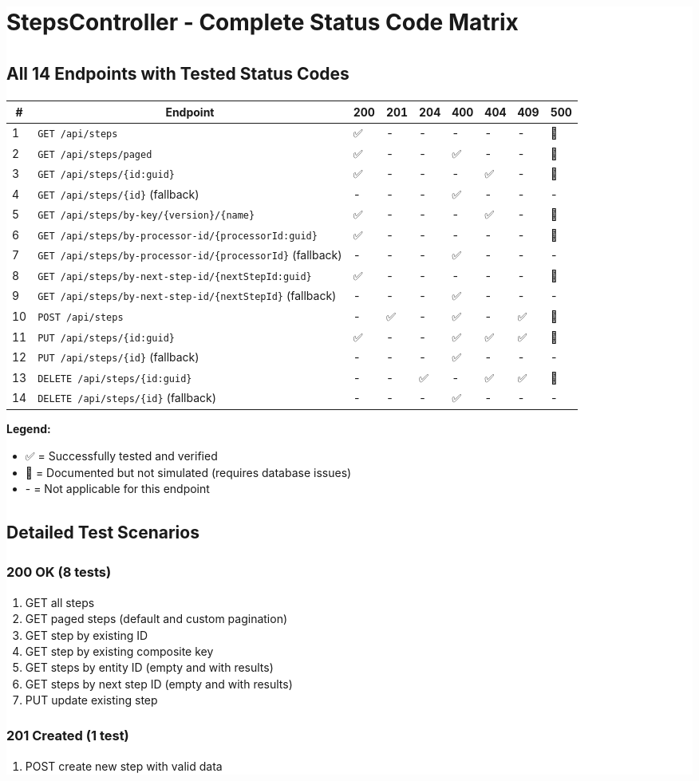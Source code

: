 # StepsController - Complete Status Code Matrix

## All 14 Endpoints with Tested Status Codes

| # | Endpoint | 200 | 201 | 204 | 400 | 404 | 409 | 500 |
|---|----------|-----|-----|-----|-----|-----|-----|-----|
| 1 | `GET /api/steps` | ✅ | - | - | - | - | - | 📝 |
| 2 | `GET /api/steps/paged` | ✅ | - | - | ✅ | - | - | 📝 |
| 3 | `GET /api/steps/{id:guid}` | ✅ | - | - | - | ✅ | - | 📝 |
| 4 | `GET /api/steps/{id}` (fallback) | - | - | - | ✅ | - | - | - |
| 5 | `GET /api/steps/by-key/{version}/{name}` | ✅ | - | - | - | ✅ | - | 📝 |
| 6 | `GET /api/steps/by-processor-id/{processorId:guid}` | ✅ | - | - | - | - | - | 📝 |
| 7 | `GET /api/steps/by-processor-id/{processorId}` (fallback) | - | - | - | ✅ | - | - | - |
| 8 | `GET /api/steps/by-next-step-id/{nextStepId:guid}` | ✅ | - | - | - | - | - | 📝 |
| 9 | `GET /api/steps/by-next-step-id/{nextStepId}` (fallback) | - | - | - | ✅ | - | - | - |
| 10 | `POST /api/steps` | - | ✅ | - | ✅ | - | ✅ | 📝 |
| 11 | `PUT /api/steps/{id:guid}` | ✅ | - | - | ✅ | ✅ | ✅ | 📝 |
| 12 | `PUT /api/steps/{id}` (fallback) | - | - | - | ✅ | - | - | - |
| 13 | `DELETE /api/steps/{id:guid}` | - | - | ✅ | - | ✅ | ✅ | 📝 |
| 14 | `DELETE /api/steps/{id}` (fallback) | - | - | - | ✅ | - | - | - |

**Legend:**
- ✅ = Successfully tested and verified
- 📝 = Documented but not simulated (requires database issues)
- \- = Not applicable for this endpoint

## Detailed Test Scenarios

### 200 OK (8 tests)
1. GET all steps
2. GET paged steps (default and custom pagination)
3. GET step by existing ID
4. GET step by existing composite key
5. GET steps by entity ID (empty and with results)
6. GET steps by next step ID (empty and with results)
7. PUT update existing step

### 201 Created (1 test)
1. POST create new step with valid data
